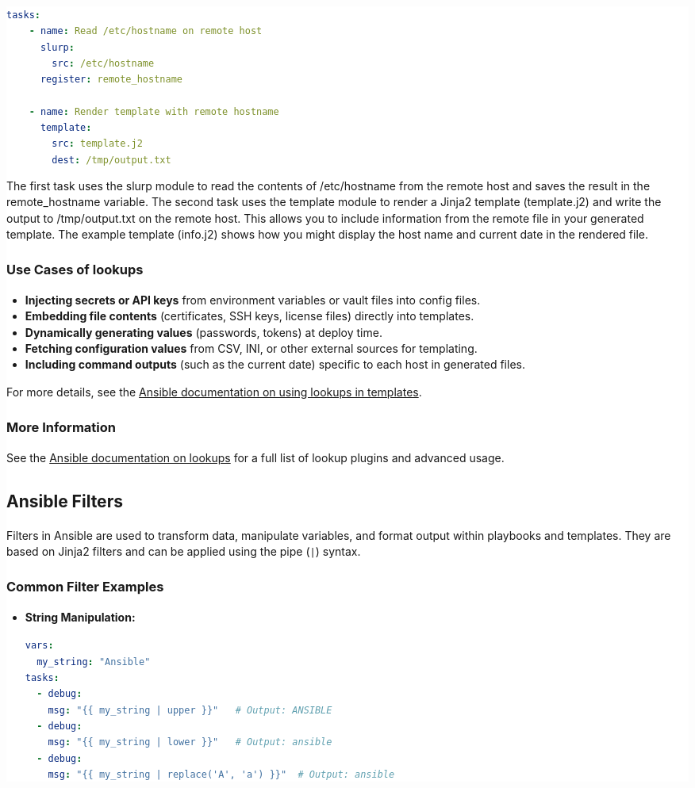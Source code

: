 
```yaml
tasks:
    - name: Read /etc/hostname on remote host
      slurp:
        src: /etc/hostname
      register: remote_hostname

    - name: Render template with remote hostname
      template:
        src: template.j2
        dest: /tmp/output.txt
```

The first task uses the slurp module to read the contents of /etc/hostname from the remote host and saves the result in the remote_hostname variable. The second task uses the template module to render a Jinja2 template (template.j2) and write the output to /tmp/output.txt on the remote host. This allows you to include information from the remote file in your generated template. The example template (info.j2) shows how you might display the host name and current date in the rendered file.


### Use Cases of lookups

- **Injecting secrets or API keys** from environment variables or vault files into config files.
- **Embedding file contents** (certificates, SSH keys, license files) directly into templates.
- **Dynamically generating values** (passwords, tokens) at deploy time.
- **Fetching configuration values** from CSV, INI, or other external sources for templating.
- **Including command outputs** (such as the current date) specific to each host in generated files.

For more details, see the [Ansible documentation on using lookups in templates](https://docs.ansible.com/ansible/latest/user_guide/playbooks_templating.html#using-lookups-in-templates).

### More Information

See the [Ansible documentation on lookups](https://docs.ansible.com/ansible/latest/plugins/lookup.html) for a full list of lookup plugins and advanced usage.

## Ansible Filters

Filters in Ansible are used to transform data, manipulate variables, and format output within playbooks and templates. They are based on Jinja2 filters and can be applied using the pipe (`|`) syntax.

### Common Filter Examples

- **String Manipulation:**
  ```yaml
  vars:
    my_string: "Ansible"
  tasks:
    - debug:
      msg: "{{ my_string | upper }}"   # Output: ANSIBLE
    - debug:
      msg: "{{ my_string | lower }}"   # Output: ansible
    - debug:
      msg: "{{ my_string | replace('A', 'a') }}"  # Output: ansible
  ```
